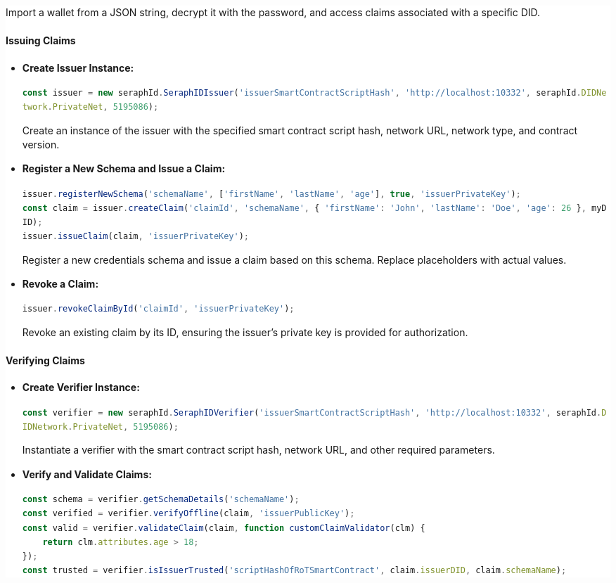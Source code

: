   Import a wallet from a JSON string, decrypt it with the password, and access claims associated with a specific DID.

#### Issuing Claims

- **Create Issuer Instance:**

  ```javascript
  const issuer = new seraphId.SeraphIDIssuer('issuerSmartContractScriptHash', 'http://localhost:10332', seraphId.DIDNetwork.PrivateNet, 5195086);
  ```

  Create an instance of the issuer with the specified smart contract script hash, network URL, network type, and contract version.

- **Register a New Schema and Issue a Claim:**

  ```javascript
  issuer.registerNewSchema('schemaName', ['firstName', 'lastName', 'age'], true, 'issuerPrivateKey');
  const claim = issuer.createClaim('claimId', 'schemaName', { 'firstName': 'John', 'lastName': 'Doe', 'age': 26 }, myDID);
  issuer.issueClaim(claim, 'issuerPrivateKey');
  ```

  Register a new credentials schema and issue a claim based on this schema. Replace placeholders with actual values.

- **Revoke a Claim:**

  ```javascript
  issuer.revokeClaimById('claimId', 'issuerPrivateKey');
  ```

  Revoke an existing claim by its ID, ensuring the issuer’s private key is provided for authorization.

#### Verifying Claims

- **Create Verifier Instance:**

  ```javascript
  const verifier = new seraphId.SeraphIDVerifier('issuerSmartContractScriptHash', 'http://localhost:10332', seraphId.DIDNetwork.PrivateNet, 5195086);
  ```

  Instantiate a verifier with the smart contract script hash, network URL, and other required parameters.

- **Verify and Validate Claims:**

  ```javascript
  const schema = verifier.getSchemaDetails('schemaName');
  const verified = verifier.verifyOffline(claim, 'issuerPublicKey');
  const valid = verifier.validateClaim(claim, function customClaimValidator(clm) {
      return clm.attributes.age > 18;
  });
  const trusted = verifier.isIssuerTrusted('scriptHashOfRoTSmartContract', claim.issuerDID, claim.schemaName);
  ```
